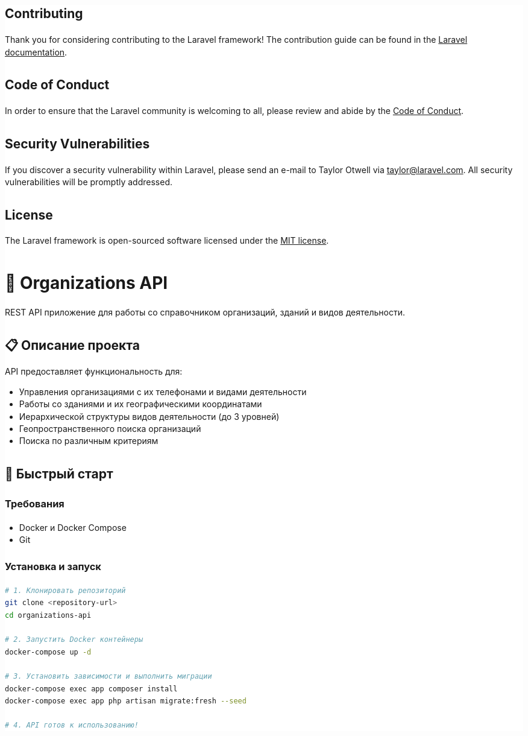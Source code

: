 ## Contributing

Thank you for considering contributing to the Laravel framework! The contribution guide can be found in the [Laravel documentation](https://laravel.com/docs/contributions).

## Code of Conduct

In order to ensure that the Laravel community is welcoming to all, please review and abide by the [Code of Conduct](https://laravel.com/docs/contributions#code-of-conduct).

## Security Vulnerabilities

If you discover a security vulnerability within Laravel, please send an e-mail to Taylor Otwell via [taylor@laravel.com](mailto:taylor@laravel.com). All security vulnerabilities will be promptly addressed.

## License

The Laravel framework is open-sourced software licensed under the [MIT license](https://opensource.org/licenses/MIT).

# 🏢 Organizations API

REST API приложение для работы со справочником организаций, зданий и видов деятельности.

## 📋 Описание проекта

API предоставляет функциональность для:
- Управления организациями с их телефонами и видами деятельности
- Работы со зданиями и их географическими координатами
- Иерархической структуры видов деятельности (до 3 уровней)
- Геопространственного поиска организаций
- Поиска по различным критериям

## 🚀 Быстрый старт

### Требования
- Docker и Docker Compose
- Git

### Установка и запуск

```bash
# 1. Клонировать репозиторий
git clone <repository-url>
cd organizations-api

# 2. Запустить Docker контейнеры
docker-compose up -d

# 3. Установить зависимости и выполнить миграции
docker-compose exec app composer install
docker-compose exec app php artisan migrate:fresh --seed

# 4. API готов к использованию!
```
